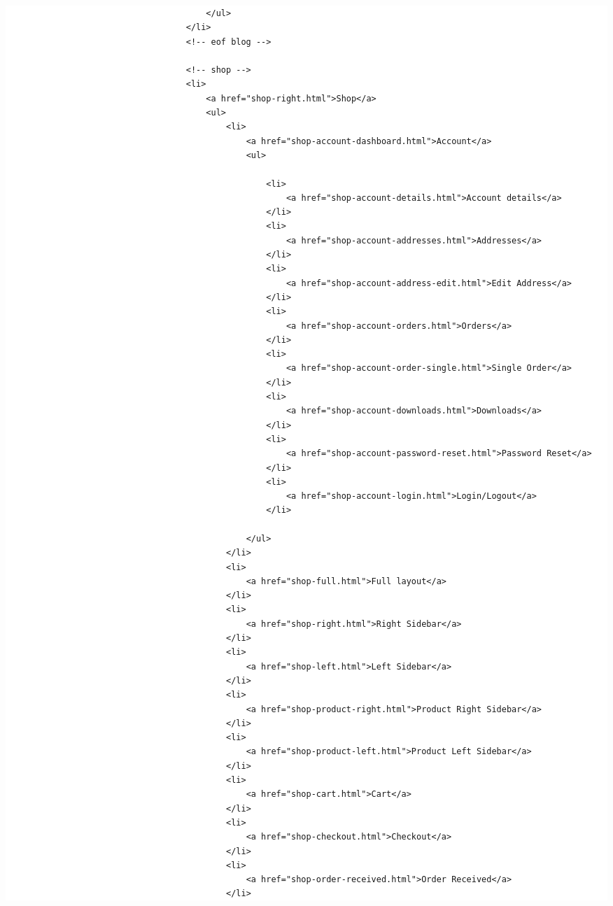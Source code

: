 
											</ul>
										</li>
										<!-- eof blog -->

										<!-- shop -->
										<li>
											<a href="shop-right.html">Shop</a>
											<ul>
												<li>
													<a href="shop-account-dashboard.html">Account</a>
													<ul>

														<li>
															<a href="shop-account-details.html">Account details</a>
														</li>
														<li>
															<a href="shop-account-addresses.html">Addresses</a>
														</li>
														<li>
															<a href="shop-account-address-edit.html">Edit Address</a>
														</li>
														<li>
															<a href="shop-account-orders.html">Orders</a>
														</li>
														<li>
															<a href="shop-account-order-single.html">Single Order</a>
														</li>
														<li>
															<a href="shop-account-downloads.html">Downloads</a>
														</li>
														<li>
															<a href="shop-account-password-reset.html">Password Reset</a>
														</li>
														<li>
															<a href="shop-account-login.html">Login/Logout</a>
														</li>

													</ul>
												</li>
												<li>
													<a href="shop-full.html">Full layout</a>
												</li>
												<li>
													<a href="shop-right.html">Right Sidebar</a>
												</li>
												<li>
													<a href="shop-left.html">Left Sidebar</a>
												</li>
												<li>
													<a href="shop-product-right.html">Product Right Sidebar</a>
												</li>
												<li>
													<a href="shop-product-left.html">Product Left Sidebar</a>
												</li>
												<li>
													<a href="shop-cart.html">Cart</a>
												</li>
												<li>
													<a href="shop-checkout.html">Checkout</a>
												</li>
												<li>
													<a href="shop-order-received.html">Order Received</a>
												</li>
